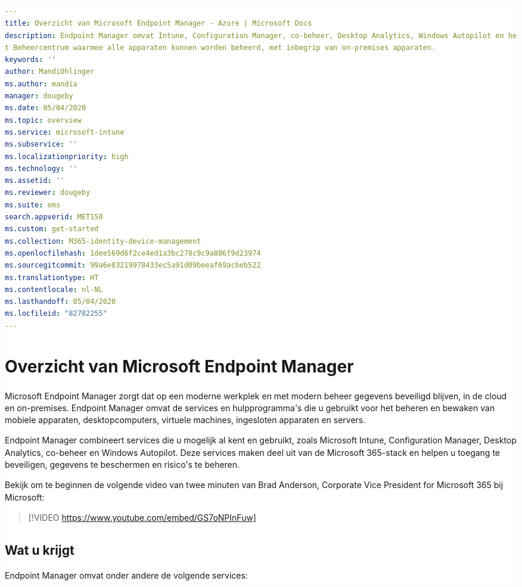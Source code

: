 ```yaml
---
title: Overzicht van Microsoft Endpoint Manager - Azure | Microsoft Docs
description: Endpoint Manager omvat Intune, Configuration Manager, co-beheer, Desktop Analytics, Windows Autopilot en het Beheercentrum waarmee alle apparaten kunnen worden beheerd, met inbegrip van on-premises apparaten.
keywords: ''
author: MandiOhlinger
ms.author: mandia
manager: dougeby
ms.date: 05/04/2020
ms.topic: overview
ms.service: microsoft-intune
ms.subservice: ''
ms.localizationpriority: high
ms.technology: ''
ms.assetid: ''
ms.reviewer: dougeby
ms.suite: ems
search.appverid: MET150
ms.custom: get-started
ms.collection: M365-identity-device-management
ms.openlocfilehash: 1dee569d6f2ce4ed1a3bc278c9c9a886f9d23974
ms.sourcegitcommit: 99a6e83219978433ec5a91d09beeaf69acbeb522
ms.translationtype: HT
ms.contentlocale: nl-NL
ms.lasthandoff: 05/04/2020
ms.locfileid: "82782255"
---
```

# <a name="microsoft-endpoint-manager-overview"></a>Overzicht van Microsoft Endpoint Manager

Microsoft Endpoint Manager zorgt dat op een moderne werkplek en met modern beheer gegevens beveiligd blijven, in de cloud en on-premises. Endpoint Manager omvat de services en hulpprogramma's die u gebruikt voor het beheren en bewaken van mobiele apparaten, desktopcomputers, virtuele machines, ingesloten apparaten en servers.

Endpoint Manager combineert services die u mogelijk al kent en gebruikt, zoals Microsoft Intune, Configuration Manager, Desktop Analytics, co-beheer en Windows Autopilot. Deze services maken deel uit van de Microsoft 365-stack en helpen u toegang te beveiligen, gegevens te beschermen en risico's te beheren.

Bekijk om te beginnen de volgende video van twee minuten van Brad Anderson, Corporate Vice President for Microsoft 365 bij Microsoft:

> [!VIDEO https://www.youtube.com/embed/GS7oNPInFuw]

## <a name="what-you-get"></a>Wat u krijgt

Endpoint Manager omvat onder andere de volgende services:
